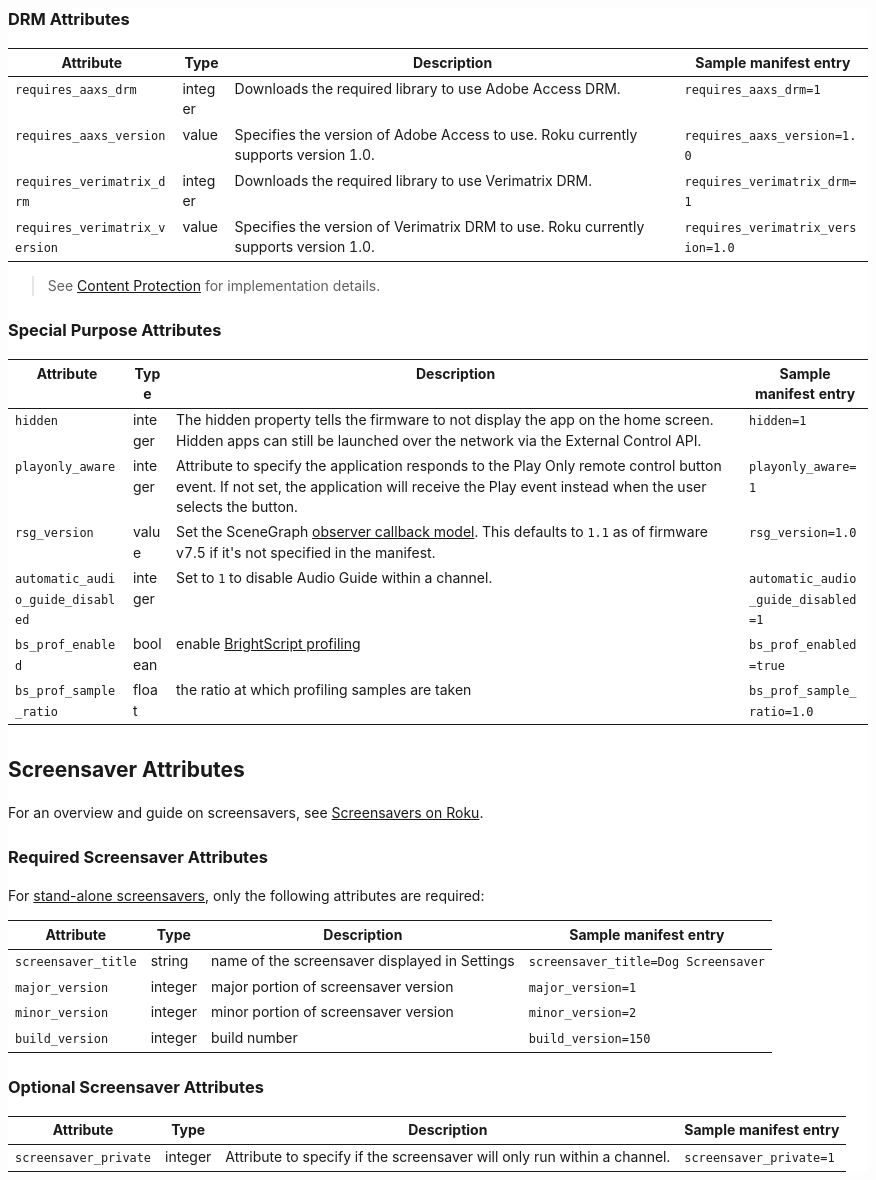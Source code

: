 ### DRM Attributes

| Attribute | Type   | Description | Sample manifest entry |
| --------- | ------ | ----------- | --------------------- |
| `requires_aaxs_drm` | integer | Downloads the required library to use Adobe Access DRM. | `requires_aaxs_drm=1`
| `requires_aaxs_version` | value | Specifies the version of Adobe Access to use. Roku currently supports version 1.0. | `requires_aaxs_version=1.0`
| `requires_verimatrix_drm` | integer | Downloads the required library to use Verimatrix DRM. | `requires_verimatrix_drm=1`
| `requires_verimatrix_version` | value | Specifies the version of Verimatrix DRM to use. Roku currently supports version 1.0. | `requires_verimatrix_version=1.0`

> See [Content Protection](/develop/specifications/content-protection.md) for implementation details.

### Special Purpose Attributes

| Attribute | Type   | Description | Sample manifest entry |
| --------- | ------ | ----------- | --------------------- |
| `hidden`    | integer | The hidden property tells the firmware to not display the app on the home screen. Hidden apps can still be launched over the network via the External Control API. | `hidden=1`
| `playonly_aware` | integer | Attribute to specify the application responds to the Play Only remote control button event. If not set, the application will receive the Play event instead when the user selects the button. | `playonly_aware=1`
| `rsg_version` | value | Set the SceneGraph [observer callback model](https://sdkdocs.roku.com/display/sdkdoc/Handling+Application+Events#HandlingApplicationEvents-ObserverCallbackModels). This defaults to `1.1` as of firmware v7.5 if it's not specified in the manifest. | `rsg_version=1.0`
| `automatic_audio_guide_disabled` | integer | Set to `1` to disable Audio Guide within a channel. | `automatic_audio_guide_disabled=1`
| `bs_prof_enabled` | boolean | enable [BrightScript profiling](/develop/developer-tools/bs-profiler.md) | `bs_prof_enabled=true`
| `bs_prof_sample_ratio` | float | the ratio at which profiling samples are taken | `bs_prof_sample_ratio=1.0`

## Screensaver Attributes

For an overview and guide on screensavers, see [Screensavers on Roku](/develop/guides/screensavers.md).

### Required Screensaver Attributes

For [stand-alone screensavers](/develop/guides/screensavers.md#types-of-screensavers), only the following attributes are required:

| Attribute | Type   | Description | Sample manifest entry |
| --------- | ------ | ----------- | --------------------- |
| `screensaver_title`   | string | name of the screensaver displayed in Settings | `screensaver_title=Dog Screensaver`
| `major_version` | integer | major portion of screensaver version | `major_version=1`
| `minor_version` | integer | minor portion of screensaver version | `minor_version=2`
| `build_version` | integer | build number | `build_version=150`

### Optional Screensaver Attributes

| Attribute | Type   | Description | Sample manifest entry |
| --------- | ------ | ----------- | --------------------- |
| `screensaver_private` | integer | Attribute to specify if the screensaver will only run within a channel. | `screensaver_private=1`
